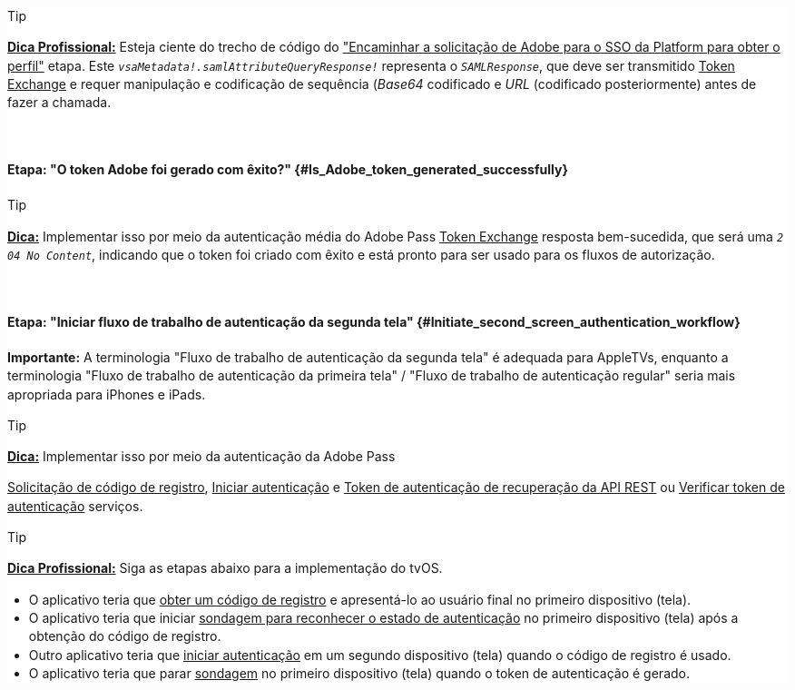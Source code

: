 >[!TIP]
>
> **<u>Dica Profissional:</u>** Esteja ciente do trecho de código do [&quot;Encaminhar a solicitação de Adobe para o SSO da Platform para obter o perfil&quot;](#Forward_the_Adobe_request_to_Platform_SSO_to_obtain_the_profile) etapa. Este *`vsaMetadata!.samlAttributeQueryResponse!`* representa o *`SAMLResponse`*, que deve ser transmitido [Token Exchange](/help/authentication/token-exchange.md) e requer manipulação e codificação de sequência (*Base64* codificado e *URL* (codificado posteriormente) antes de fazer a chamada.

</br>

#### Etapa: &quot;O token Adobe foi gerado com êxito?&quot; {#Is_Adobe_token_generated_successfully}

>[!TIP]
>
> **<u>Dica:</u>** Implementar isso por meio da autenticação média do Adobe Pass [Token Exchange](/help/authentication/token-exchange.md) resposta bem-sucedida, que será uma *`204 No Content`*, indicando que o token foi criado com êxito e está pronto para ser usado para os fluxos de autorização.

</br>

#### Etapa: &quot;Iniciar fluxo de trabalho de autenticação da segunda tela&quot; {#Initiate_second_screen_authentication_workflow}

**Importante:** A terminologia &quot;Fluxo de trabalho de autenticação da segunda tela&quot; é adequada para AppleTVs, enquanto a terminologia &quot;Fluxo de trabalho de autenticação da primeira tela&quot; / &quot;Fluxo de trabalho de autenticação regular&quot; seria mais apropriada para iPhones e iPads.


>[!TIP]
>
> **<u>Dica:</u>** Implementar isso por meio da autenticação da Adobe Pass

[Solicitação de código de registro](/help/authentication/registration-code-request.md), [Iniciar autenticação](/help/authentication/initiate-authentication.md) e [Token de autenticação de recuperação da API REST](/help/authentication/retrieve-authentication-token.md) ou [Verificar token de autenticação](/help/authentication/check-authentication-token.md) serviços.


>[!TIP]
>
> **<u>Dica Profissional:</u>** Siga as etapas abaixo para a implementação do tvOS.

- O aplicativo teria que [obter um código de registro](/help/authentication/registration-code-request.md) e apresentá-lo ao usuário final no primeiro dispositivo (tela).
- O aplicativo teria que iniciar [sondagem para reconhecer o estado de autenticação](/help/authentication/retrieve-authentication-token.md) no primeiro dispositivo (tela) após a obtenção do código de registro.
- Outro aplicativo teria que [iniciar autenticação](/help/authentication/initiate-authentication.md) em um segundo dispositivo (tela) quando o código de registro é usado.
- O aplicativo teria que parar [sondagem](/help/authentication/retrieve-authentication-token.md) no primeiro dispositivo (tela) quando o token de autenticação é gerado.
